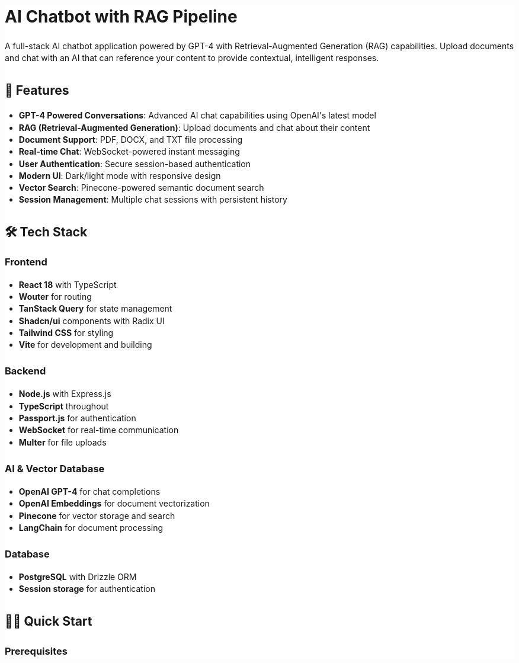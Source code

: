 # AI Chatbot with RAG Pipeline

A full-stack AI chatbot application powered by GPT-4 with Retrieval-Augmented Generation (RAG) capabilities. Upload documents and chat with an AI that can reference your content to provide contextual, intelligent responses.

## 🚀 Features

- **GPT-4 Powered Conversations**: Advanced AI chat capabilities using OpenAI's latest model
- **RAG (Retrieval-Augmented Generation)**: Upload documents and chat about their content
- **Document Support**: PDF, DOCX, and TXT file processing
- **Real-time Chat**: WebSocket-powered instant messaging
- **User Authentication**: Secure session-based authentication
- **Modern UI**: Dark/light mode with responsive design
- **Vector Search**: Pinecone-powered semantic document search
- **Session Management**: Multiple chat sessions with persistent history

## 🛠️ Tech Stack

### Frontend
- **React 18** with TypeScript
- **Wouter** for routing
- **TanStack Query** for state management
- **Shadcn/ui** components with Radix UI
- **Tailwind CSS** for styling
- **Vite** for development and building

### Backend
- **Node.js** with Express.js
- **TypeScript** throughout
- **Passport.js** for authentication
- **WebSocket** for real-time communication
- **Multer** for file uploads

### AI & Vector Database
- **OpenAI GPT-4** for chat completions
- **OpenAI Embeddings** for document vectorization
- **Pinecone** for vector storage and search
- **LangChain** for document processing

### Database
- **PostgreSQL** with Drizzle ORM
- **Session storage** for authentication

## 🏃‍♂️ Quick Start

### Prerequisites
